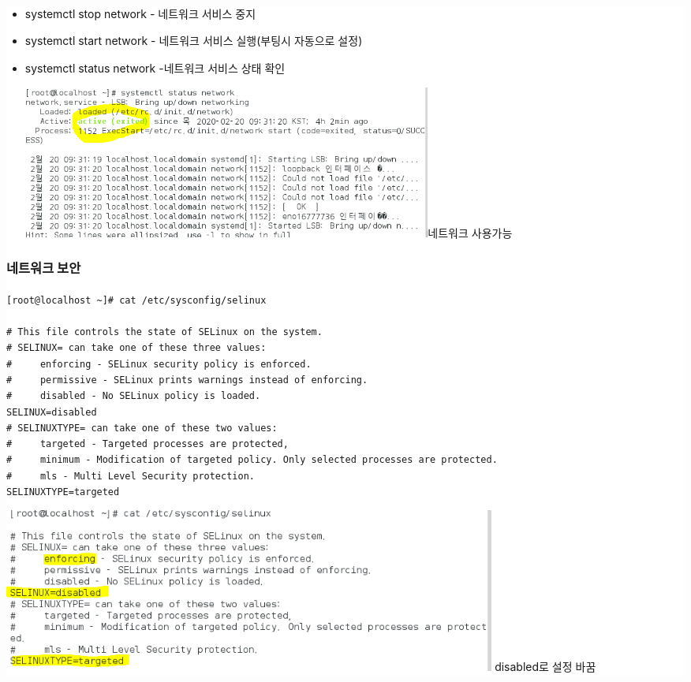 * systemctl stop network - 네트워크 서비스 중지

* systemctl start network - 네트워크 서비스 실행(부팅시 자동으로 설정)

* systemctl status network -네트워크 서비스 상태 확인

  <img src="image/image-20200220134024987.png" alt="image-20200220134024987" style="zoom: 67%;" />네트워크 사용가능

### 네트워크 보안

```
[root@localhost ~]# cat /etc/sysconfig/selinux

# This file controls the state of SELinux on the system.
# SELINUX= can take one of these three values:
#     enforcing - SELinux security policy is enforced.
#     permissive - SELinux prints warnings instead of enforcing.
#     disabled - No SELinux policy is loaded.
SELINUX=disabled
# SELINUXTYPE= can take one of these two values:
#     targeted - Targeted processes are protected,
#     minimum - Modification of targeted policy. Only selected processes are protected. 
#     mls - Multi Level Security protection.
SELINUXTYPE=targeted 
```

<img src="image/image-20200220134826105.png" alt="image-20200220134826105" style="zoom:80%;" />  disabled로 설정 바꿈
